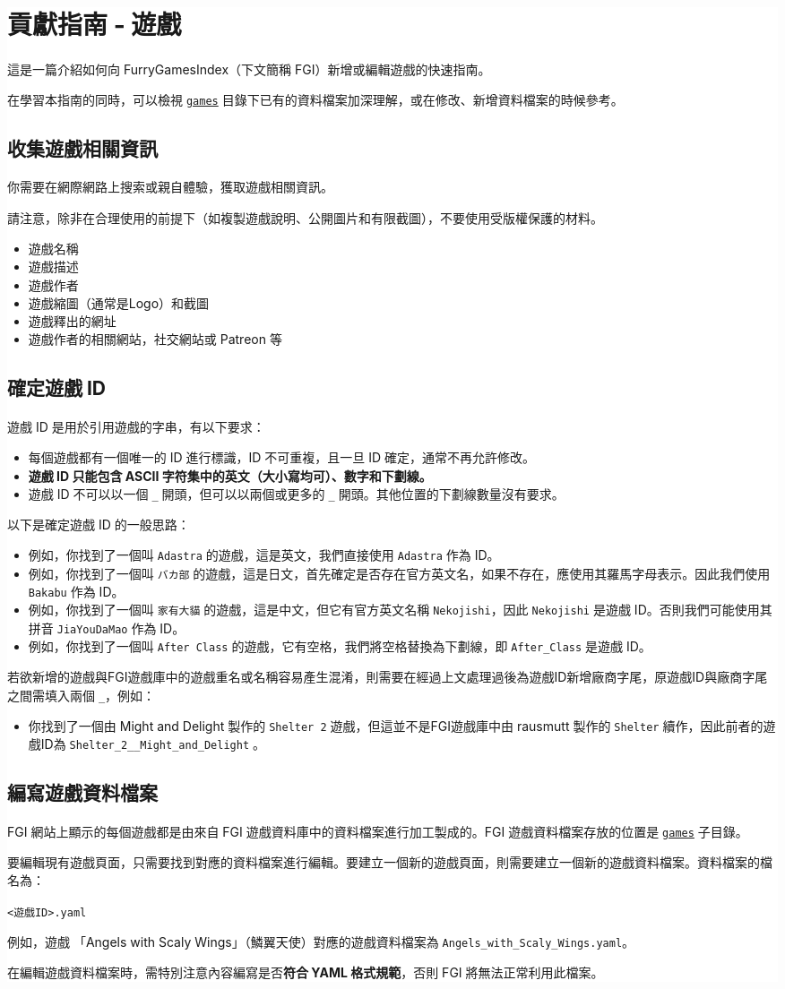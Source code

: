 # 貢獻指南 - 遊戲

這是一篇介紹如何向 FurryGamesIndex（下文簡稱 FGI）新增或編輯遊戲的快速指南。

在學習本指南的同時，可以檢視 [`games`](https://github.com/FurryGamesIndex/games/tree/master/games) 目錄下已有的資料檔案加深理解，或在修改、新增資料檔案的時候參考。

## 收集遊戲相關資訊

你需要在網際網路上搜索或親自體驗，獲取遊戲相關資訊。

請注意，除非在合理使用的前提下（如複製遊戲說明、公開圖片和有限截圖），不要使用受版權保護的材料。

- 遊戲名稱
- 遊戲描述
- 遊戲作者
- 遊戲縮圖（通常是Logo）和截圖
- 遊戲釋出的網址
- 遊戲作者的相關網站，社交網站或 Patreon 等

## 	確定遊戲 ID

遊戲 ID 是用於引用遊戲的字串，有以下要求：

- 每個遊戲都有一個唯一的 ID 進行標識，ID 不可重複，且一旦 ID 確定，通常不再允許修改。
- **遊戲 ID 只能包含 ASCII 字符集中的英文（大小寫均可）、數字和下劃線。**
- 遊戲 ID 不可以以一個 `_` 開頭，但可以以兩個或更多的 `_` 開頭。其他位置的下劃線數量沒有要求。

以下是確定遊戲 ID 的一般思路：

- 例如，你找到了一個叫 `Adastra` 的遊戲，這是英文，我們直接使用 `Adastra` 作為 ID。
- 例如，你找到了一個叫 `バカ部` 的遊戲，這是日文，首先確定是否存在官方英文名，如果不存在，應使用其羅馬字母表示。因此我們使用 `Bakabu` 作為 ID。
- 例如，你找到了一個叫 `家有大貓` 的遊戲，這是中文，但它有官方英文名稱 `Nekojishi`，因此 `Nekojishi` 是遊戲 ID。否則我們可能使用其拼音 `JiaYouDaMao` 作為 ID。
- 例如，你找到了一個叫 `After Class` 的遊戲，它有空格，我們將空格替換為下劃線，即 `After_Class` 是遊戲 ID。

若欲新增的遊戲與FGI遊戲庫中的遊戲重名或名稱容易產生混淆，則需要在經過上文處理過後為遊戲ID新增廠商字尾，原遊戲ID與廠商字尾之間需填入兩個 `_`，例如：

- 你找到了一個由 Might and Delight 製作的 `Shelter 2` 遊戲，但這並不是FGI遊戲庫中由 rausmutt 製作的 `Shelter` 續作，因此前者的遊戲ID為 `Shelter_2__Might_and_Delight` 。

## 編寫遊戲資料檔案

FGI 網站上顯示的每個遊戲都是由來自 FGI 遊戲資料庫中的資料檔案進行加工製成的。FGI 遊戲資料檔案存放的位置是 [`games`](https://github.com/FurryGamesIndex/games/tree/master/games) 子目錄。

要編輯現有遊戲頁面，只需要找到對應的資料檔案進行編輯。要建立一個新的遊戲頁面，則需要建立一個新的遊戲資料檔案。資料檔案的檔名為：

```
<遊戲ID>.yaml
```

例如，遊戲 「Angels with Scaly Wings」（鱗翼天使）對應的遊戲資料檔案為 `Angels_with_Scaly_Wings.yaml`。

在編輯遊戲資料檔案時，需特別注意內容編寫是否**符合 YAML 格式規範**，否則 FGI 將無法正常利用此檔案。
